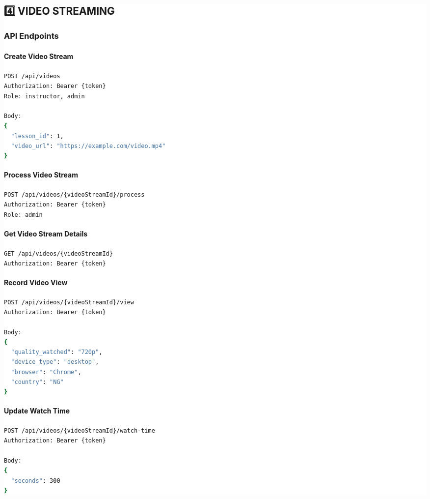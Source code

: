 
## 4️⃣ VIDEO STREAMING

### API Endpoints

#### Create Video Stream
```bash
POST /api/videos
Authorization: Bearer {token}
Role: instructor, admin

Body:
{
  "lesson_id": 1,
  "video_url": "https://example.com/video.mp4"
}
```

#### Process Video Stream
```bash
POST /api/videos/{videoStreamId}/process
Authorization: Bearer {token}
Role: admin
```

#### Get Video Stream Details
```bash
GET /api/videos/{videoStreamId}
Authorization: Bearer {token}
```

#### Record Video View
```bash
POST /api/videos/{videoStreamId}/view
Authorization: Bearer {token}

Body:
{
  "quality_watched": "720p",
  "device_type": "desktop",
  "browser": "Chrome",
  "country": "NG"
}
```

#### Update Watch Time
```bash
POST /api/videos/{videoStreamId}/watch-time
Authorization: Bearer {token}

Body:
{
  "seconds": 300
}
```
